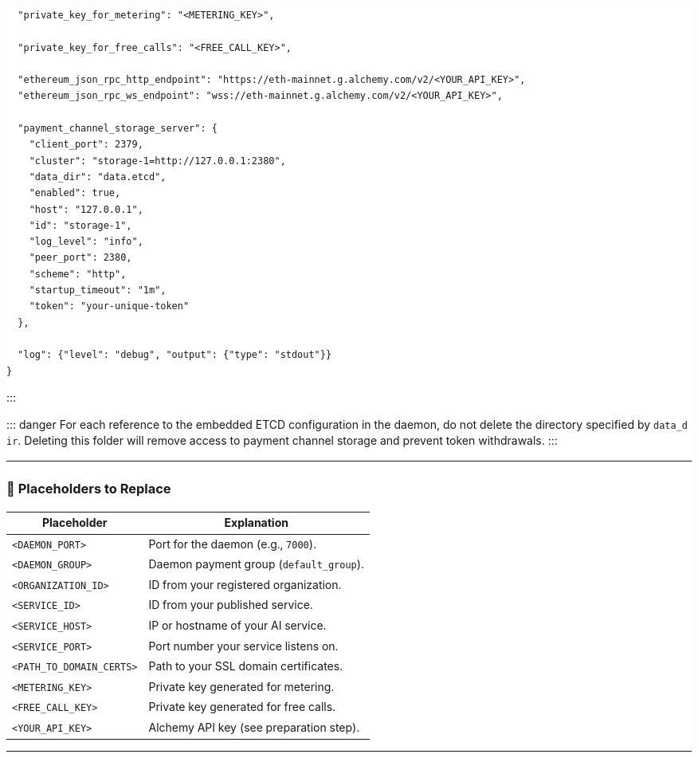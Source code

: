 ```json[Mainnet]
  "private_key_for_metering": "<METERING_KEY>",

  "private_key_for_free_calls": "<FREE_CALL_KEY>",
  
  "ethereum_json_rpc_http_endpoint": "https://eth-mainnet.g.alchemy.com/v2/<YOUR_API_KEY>",
  "ethereum_json_rpc_ws_endpoint": "wss://eth-mainnet.g.alchemy.com/v2/<YOUR_API_KEY>",
  
  "payment_channel_storage_server": {
    "client_port": 2379,
    "cluster": "storage-1=http://127.0.0.1:2380",
    "data_dir": "data.etcd",
    "enabled": true,
    "host": "127.0.0.1",
    "id": "storage-1",
    "log_level": "info",
    "peer_port": 2380,
    "scheme": "http",
    "startup_timeout": "1m",
    "token": "your-unique-token"
  },
  
  "log": {"level": "debug", "output": {"type": "stdout"}}
}
```

:::

::: danger
For each reference to the embedded ETCD configuration in the daemon, do not delete the directory specified by `data_dir`. Deleting this folder will remove access to payment channel storage and prevent token withdrawals.
:::

---

### 🚩 **Placeholders to Replace**

| Placeholder                 | Explanation                                                         |
|-----------------------------|---------------------------------------------------------------------|
| `<DAEMON_PORT>`             | Port for the daemon (e.g., `7000`).                                 |
| `<DAEMON_GROUP>`            | Daemon payment group (`default_group`).                             |
| `<ORGANIZATION_ID>`         | ID from your registered organization.                               |
| `<SERVICE_ID>`              | ID from your published service.                                     |
| `<SERVICE_HOST>`            | IP or hostname of your AI service.                                  |
| `<SERVICE_PORT>`            | Port number your service listens on.                                |
| `<PATH_TO_DOMAIN_CERTS>`    | Path to your SSL domain certificates.                               |
| `<METERING_KEY>`            | Private key generated for metering.                                 |
| `<FREE_CALL_KEY>`           | Private key generated for free calls.                               |
| `<YOUR_API_KEY>`            | Alchemy API key (see preparation step).                             |

---
